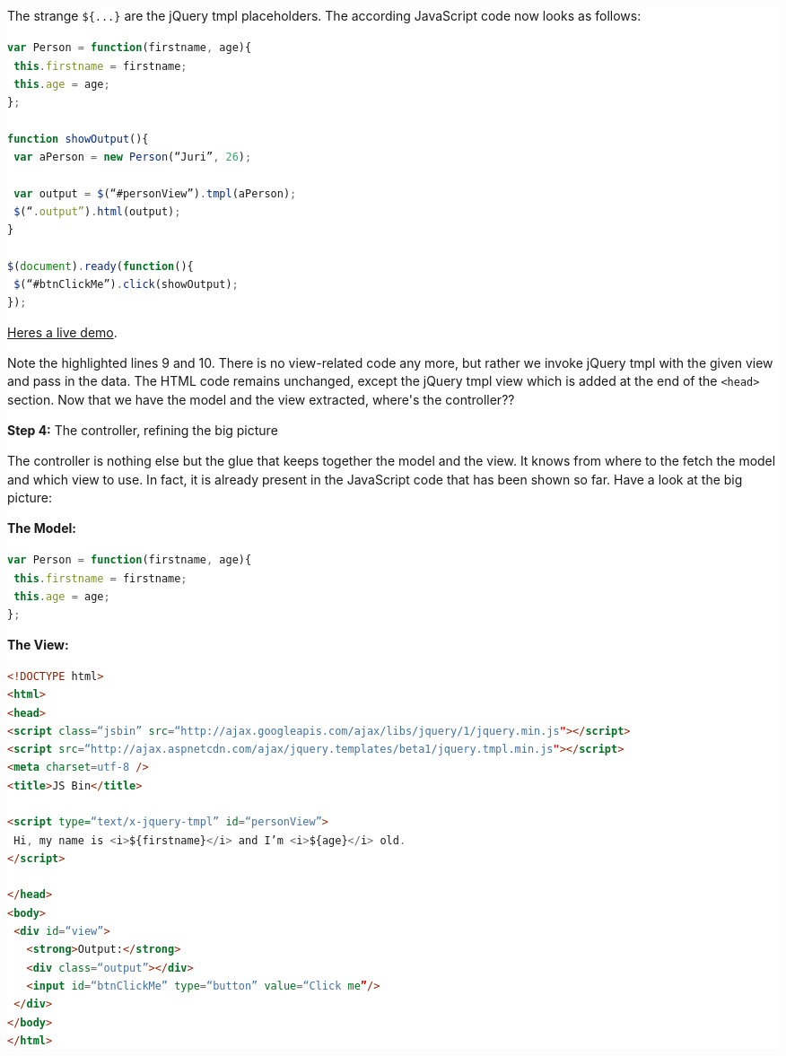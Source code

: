  The strange <code>${...}</code> are the jQuery tmpl placeholders. The according JavaScript code now looks as follows:

 ```javascript
 var Person = function(firstname, age){
  this.firstname = firstname;
  this.age = age;
};

function showOutput(){
  var aPerson = new Person(“Juri”, 26);  
  
  var output = $(“#personView”).tmpl(aPerson);
  $(“.output”).html(output);
}

$(document).ready(function(){
  $(“#btnClickMe”).click(showOutput);
});
 ```

 [Heres a live demo](http://jsbin.com/oyazib/7/edit).
 
 Note the highlighted lines 9 and 10. There is no view-related code any more, but rather we invoke jQuery tmpl with the given view and pass in the data. The HTML code remains unchanged, except the jQuery tmpl view which is added at the end of the <code>&lt;head&gt;</code> section. Now that we have the model and the view extracted, where's the controller??
 
 **Step 4:** The controller, refining the big picture
 
 The controller is nothing else but the glue that keeps together the model and the view. It knows from where to the fetch the model and which view to use. In fact, it is already present in the JavaScript code that has been shown so far. Have a look at the big picture:
 
 **The Model:**
 
 ```javascript
var Person = function(firstname, age){
  this.firstname = firstname;
  this.age = age;
};
 ```
 
 **The View:**
 
 ```html
<!DOCTYPE html>
<html>
<head>
<script class=“jsbin” src=“http://ajax.googleapis.com/ajax/libs/jquery/1/jquery.min.js"></script>
<script src=“http://ajax.aspnetcdn.com/ajax/jquery.templates/beta1/jquery.tmpl.min.js"></script>
<meta charset=utf-8 />
<title>JS Bin</title>

<script type=“text/x-jquery-tmpl” id=“personView”>
  Hi, my name is <i>${firstname}</i> and I’m <i>${age}</i> old.
</script>
  
</head>
<body>
  <div id=“view”>
    <strong>Output:</strong>
    <div class=“output”></div>
    <input id=“btnClickMe” type=“button” value=“Click me”/>
  </div>
</body>
</html>
 ```
 